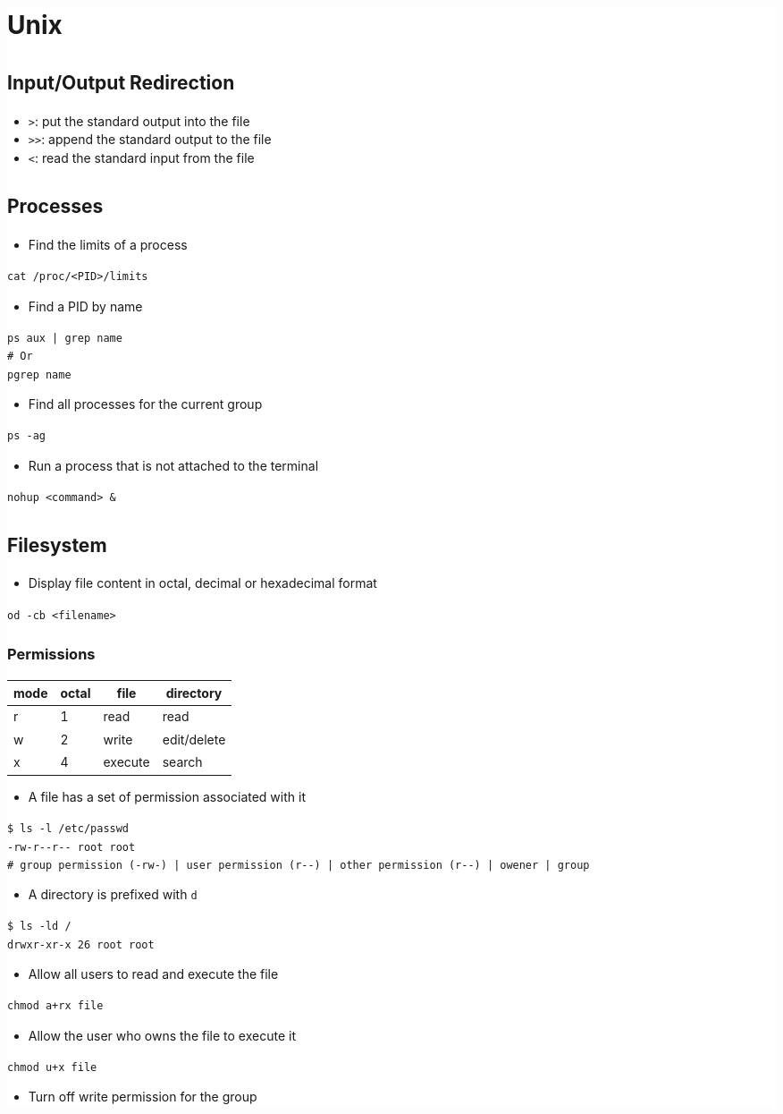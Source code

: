 # Unix

## Input/Output Redirection

* `>`: put the standard output into the file
* `>>`: append the standard output to the file
* `<`: read the standard input from the file

## Processes

* Find the limits of a process
```
cat /proc/<PID>/limits
```
* Find a PID by name
```
ps aux | grep name
# Or
pgrep name
```
* Find all processes for the current group
```
ps -ag
```
* Run a process that is not attached to the terminal
```
nohup <command> &
```

## Filesystem

* Display file content in octal, decimal or hexadecimal format
```
od -cb <filename>
```

### Permissions

| mode | octal | file    | directory   |
| ---- | ----- | ------- | ----------- |
| r    | 1     | read    | read        |
| w    | 2     | write   | edit/delete |
| x    | 4     | execute | search      |

* A file has a set of permission associated with it
```
$ ls -l /etc/passwd
-rw-r--r-- root root
# group permission (-rw-) | user permission (r--) | other permission (r--) | owener | group
```
* A directory is prefixed with `d`
```
$ ls -ld /
drwxr-xr-x 26 root root
```
* Allow all users to read and execute the file
```
chmod a+rx file
```
* Allow the user who owns the file to execute it
```
chmod u+x file
```
* Turn off write permission for the group